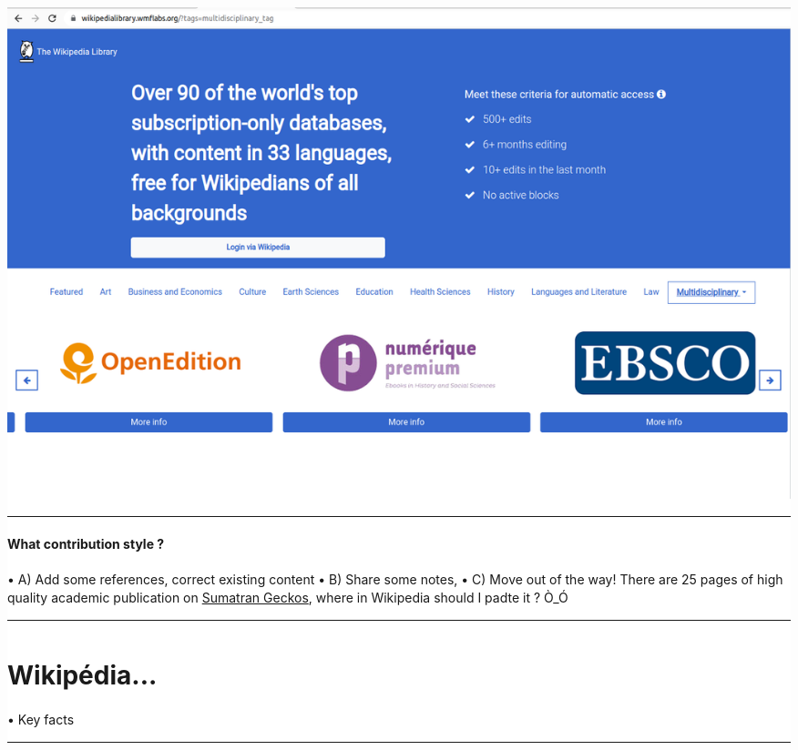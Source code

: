 ![bg](./img/so/Wikipedia_Library_screen.png)

---

#### What contribution style ?
• A) Add some references, correct existing content
• B) Share some notes,
• C) Move out of the way! There are 25 pages of high quality academic publication on [Sumatran Geckos](https://en.wikipedia.org/wiki/Cyrtodactylus_santana), where in Wikipedia should I padte it ? Ò_Ó

---

# Wikipédia...
• Key facts

---
